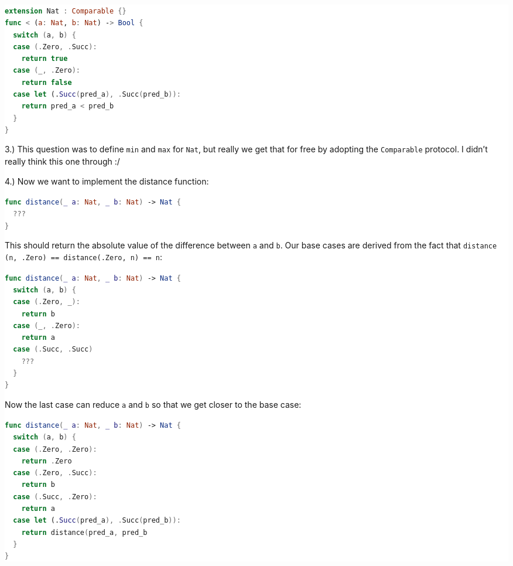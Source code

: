 ```swift
extension Nat : Comparable {}
func < (a: Nat, b: Nat) -> Bool {
  switch (a, b) {
  case (.Zero, .Succ):
    return true
  case (_, .Zero):
    return false
  case let (.Succ(pred_a), .Succ(pred_b)):
    return pred_a < pred_b
  }
}
```

3.) This question was to define `min` and `max` for `Nat`, but really we get that for free by adopting the `Comparable` protocol. I didn’t really think this one through :/

4.) Now we want to implement the distance function:

```swift
func distance(_ a: Nat, _ b: Nat) -> Nat {
  ???
}
```

This should return the absolute value of the difference between `a` and `b`. Our base cases are derived from the fact that `distance(n, .Zero) == distance(.Zero, n) == n`:

```swift
func distance(_ a: Nat, _ b: Nat) -> Nat {
  switch (a, b) {
  case (.Zero, _):
    return b
  case (_, .Zero):
    return a
  case (.Succ, .Succ)
    ???
  }
}
```

Now the last case can reduce `a` and `b` so that we get closer to the base case:


```swift
func distance(_ a: Nat, _ b: Nat) -> Nat {
  switch (a, b) {
  case (.Zero, .Zero):
    return .Zero
  case (.Zero, .Succ):
    return b
  case (.Succ, .Zero):
    return a
  case let (.Succ(pred_a), .Succ(pred_b)):
    return distance(pred_a, pred_b
  }
}
```
